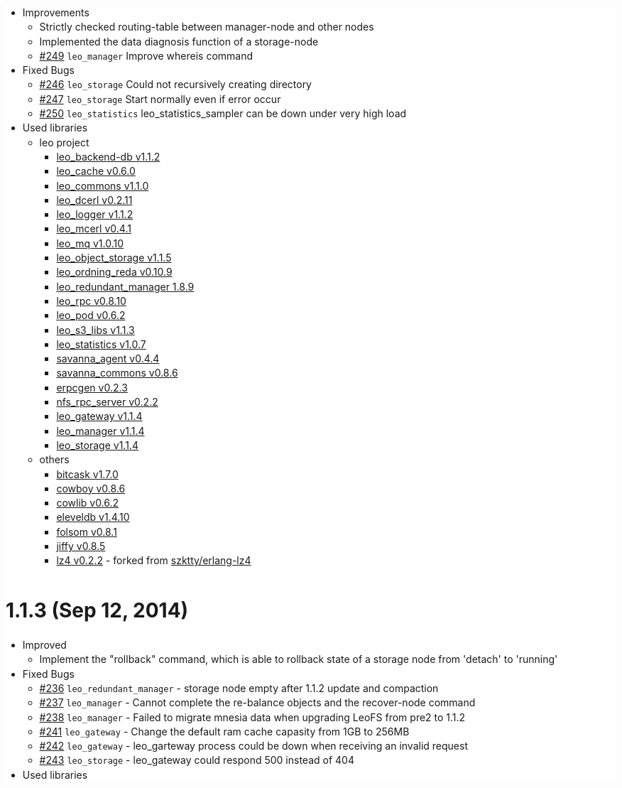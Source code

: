 * Improvements
    * Strictly checked routing-table between manager-node and other nodes
    * Implemented the data diagnosis function of a storage-node
    * [#249](https://github.com/leo-project/leofs/issues/249) ``leo_manager`` Improve whereis command
* Fixed Bugs
    * [#246](https://github.com/leo-project/leofs/issues/246) ``leo_storage`` Could not recursively creating directory
    * [#247](https://github.com/leo-project/leofs/issues/247) ``leo_storage`` Start normally even if error occur
    * [#250](https://github.com/leo-project/leofs/issues/250) ``leo_statistics`` leo_statistics_sampler can be down under very high load
* Used libraries
    * leo project
        * [leo_backend-db v1.1.2](https://github.com/leo-project/leo_backend_db.git)
        * [leo_cache v0.6.0](https://github.com/leo-project/leo_cache.git)
        * [leo_commons v1.1.0](https://github.com/leo-project/leo_commons.git)
        * [leo_dcerl v0.2.11](https://github.com/leo-project/leo_dcerl.git)
        * [leo_logger v1.1.2](https://github.com/leo-project/leo_logger.git)
        * [leo_mcerl v0.4.1](https://github.com/leo-project/leo_mcerl.git)
        * [leo_mq v1.0.10](https://github.com/leo-project/leo_mq.git)
        * [leo_object_storage v1.1.5](https://github.com/leo-project/leo_object_storage.git)
        * [leo_ordning_reda v0.10.9](https://github.com/leo-project/leo_ordning_reda.git)
        * [leo_redundant_manager 1.8.9](https://github.com/leo-project/leo_redundant_manager.git)
        * [leo_rpc v0.8.10](https://github.com/leo-project/leo_rpc.git)
        * [leo_pod v0.6.2](https://github.com/leo-project/leo_pod.git)
        * [leo_s3_libs v1.1.3](https://github.com/leo-project/leo_s3_libs.git)
        * [leo_statistics v1.0.7](https://github.com/leo-project/leo_statistics.git)
        * [savanna_agent v0.4.4](https://github.com/leo-project/savanna_agent.git)
        * [savanna_commons v0.8.6](https://github.com/leo-project/savanna_commons.git)
        * [erpcgen v0.2.3](https://github.com/leo-project/erpcgen.git)
        * [nfs_rpc_server v0.2.2](https://github.com/leo-project/nfs_rpc_server.git)
        * [leo_gateway v1.1.4](https://github.com/leo-project/leo_gateway.git)
        * [leo_manager v1.1.4](https://github.com/leo-project/leo_manager.git)
        * [leo_storage v1.1.4](https://github.com/leo-project/leo_storage.git)
    * others
        * [bitcask v1.7.0](https://github.com/basho/bitcask.git)
        * [cowboy v0.8.6](https://github.com/extend/cowboy.git)
        * [cowlib v0.6.2](https://github.com/extend/cowboy.git)
        * [eleveldb v1.4.10](https://github.com/basho/eleveldb.git)
        * [folsom v0.8.1](https://github.com/boundary/folsom.git)
        * [jiffy v0.8.5](https://github.com/davisp/jiffy.git)
        * [lz4 v0.2.2](https://github.com/leo-project/erlang-lz4.git) - forked from [szktty/erlang-lz4](https://github.com/szktty/erlng-lz4)


1.1.3 (Sep 12, 2014)
====================

* Improved
    * Implement the "rollback" command, which is able to rollback state of a storage node from 'detach' to 'running'
* Fixed Bugs
    * [#236](https://github.com/leo-project/leofs/issues/236) ``leo_redundant_manager`` - storage node empty after 1.1.2 update and compaction
    * [#237](https://github.com/leo-project/leofs/issues/237) ``leo_manager`` - Cannot complete the re-balance objects and the recover-node command
    * [#238](https://github.com/leo-project/leofs/issues/238) ``leo_manager`` - Failed to migrate mnesia data when upgrading LeoFS from pre2 to 1.1.2
    * [#241](https://github.com/leo-project/leofs/issues/241) ``leo_gateway`` - Change the default ram cache capasity from 1GB to 256MB
    * [#242](https://github.com/leo-project/leofs/issues/242) ``leo_gateway`` - leo_garteway process could be down when receiving an invalid request
    * [#243](https://github.com/leo-project/leofs/issues/243) ``leo_storage`` - leo_gateway could respond 500 instead of 404
* Used libraries